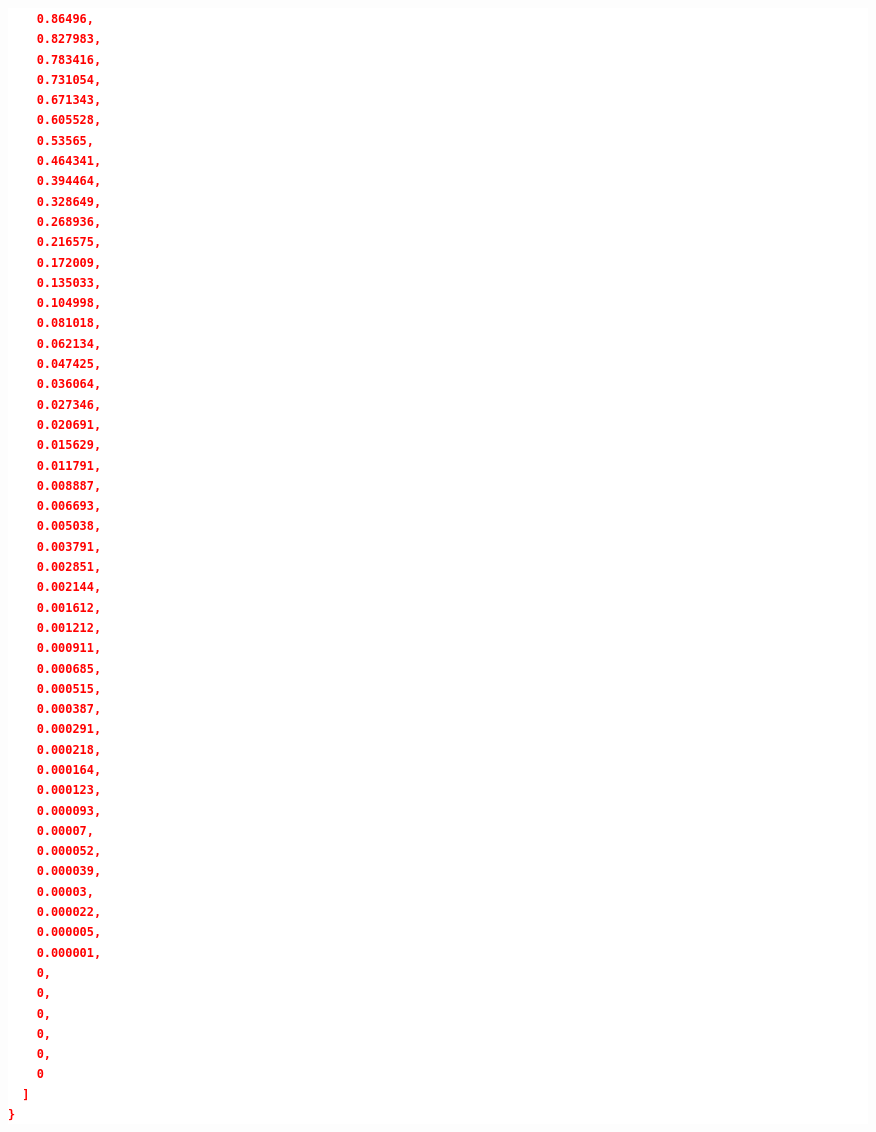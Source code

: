 ```json
    0.86496,
    0.827983,
    0.783416,
    0.731054,
    0.671343,
    0.605528,
    0.53565,
    0.464341,
    0.394464,
    0.328649,
    0.268936,
    0.216575,
    0.172009,
    0.135033,
    0.104998,
    0.081018,
    0.062134,
    0.047425,
    0.036064,
    0.027346,
    0.020691,
    0.015629,
    0.011791,
    0.008887,
    0.006693,
    0.005038,
    0.003791,
    0.002851,
    0.002144,
    0.001612,
    0.001212,
    0.000911,
    0.000685,
    0.000515,
    0.000387,
    0.000291,
    0.000218,
    0.000164,
    0.000123,
    0.000093,
    0.00007,
    0.000052,
    0.000039,
    0.00003,
    0.000022,
    0.000005,
    0.000001,
    0,
    0,
    0,
    0,
    0,
    0
  ]
}
```
